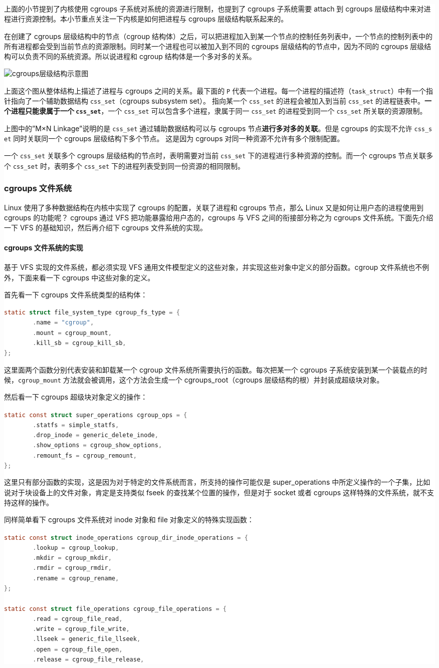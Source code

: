 上面的小节提到了内核使用 cgroups 子系统对系统的资源进行限制，也提到了 cgroups 子系统需要 attach 到 cgroups 层级结构中来对进程进行资源控制。本小节重点关注一下内核是如何把进程与 cgroups 层级结构联系起来的。

在创建了 cgroups 层级结构中的节点（cgroup 结构体）之后，可以把进程加入到某一个节点的控制任务列表中，一个节点的控制列表中的所有进程都会受到当前节点的资源限制。同时某一个进程也可以被加入到不同的 cgroups 层级结构的节点中，因为不同的 cgroups 层级结构可以负责不同的系统资源。所以说进程和 cgroup 结构体是一个多对多的关系。

![cgroups层级结构示意图](https://awps-assets.meituan.net/mit-x/blog-images-bundle-2015/3982f44c.png)

上面这个图从整体结构上描述了进程与 cgroups 之间的关系。最下面的 `P` 代表一个进程。每一个进程的描述符（`task_struct`）中有一个指针指向了一个辅助数据结构 `css_set`（cgroups subsystem set）。 指向某一个 `css_set` 的进程会被加入到当前 `css_set` 的进程链表中。**一个进程只能隶属于一个 `css_set`**，一个 `css_set` 可以包含多个进程，隶属于同一 `css_set` 的进程受到同一个 `css_set` 所关联的资源限制。

上图中的”M×N Linkage”说明的是 `css_set` 通过辅助数据结构可以与 cgroups 节点**进行多对多的关联**。但是 cgroups 的实现不允许 `css_set` 同时关联同一个 cgroups 层级结构下多个节点。 这是因为 cgroups 对同一种资源不允许有多个限制配置。

一个 `css_set` 关联多个 cgroups 层级结构的节点时，表明需要对当前 `css_set` 下的进程进行多种资源的控制。而一个 cgroups 节点关联多个 `css_set` 时，表明多个 `css_set` 下的进程列表受到同一份资源的相同限制。

### cgroups 文件系统

Linux 使用了多种数据结构在内核中实现了 cgroups 的配置，关联了进程和 cgroups 节点，那么 Linux 又是如何让用户态的进程使用到 cgroups 的功能呢？ cgroups 通过 VFS 把功能暴露给用户态的，cgroups 与 VFS 之间的衔接部分称之为 cgroups 文件系统。下面先介绍一下 VFS 的基础知识，然后再介绍下 cgroups 文件系统的实现。

#### cgroups 文件系统的实现

基于 VFS 实现的文件系统，都必须实现 VFS 通用文件模型定义的这些对象，并实现这些对象中定义的部分函数。cgroup 文件系统也不例外，下面来看一下 cgroups 中这些对象的定义。

首先看一下 cgroups 文件系统类型的结构体：

```c
static struct file_system_type cgroup_fs_type = {
        .name = "cgroup",
        .mount = cgroup_mount,
        .kill_sb = cgroup_kill_sb,
};
```

这里面两个函数分别代表安装和卸载某一个 cgroup 文件系统所需要执行的函数。每次把某一个 cgroups 子系统安装到某一个装载点的时候，`cgroup_mount` 方法就会被调用，这个方法会生成一个 cgroups_root（cgroups 层级结构的根）并封装成超级块对象。

然后看一下 cgroups 超级块对象定义的操作：

```c
static const struct super_operations cgroup_ops = {
        .statfs = simple_statfs,
        .drop_inode = generic_delete_inode,
        .show_options = cgroup_show_options,
        .remount_fs = cgroup_remount,
};
```

这里只有部分函数的实现，这是因为对于特定的文件系统而言，所支持的操作可能仅是 super_operations 中所定义操作的一个子集，比如说对于块设备上的文件对象，肯定是支持类似 fseek 的查找某个位置的操作，但是对于 socket 或者 cgroups 这样特殊的文件系统，就不支持这样的操作。

同样简单看下 cgroups 文件系统对 inode 对象和 file 对象定义的特殊实现函数：

```c
static const struct inode_operations cgroup_dir_inode_operations = {
        .lookup = cgroup_lookup,
        .mkdir = cgroup_mkdir,
        .rmdir = cgroup_rmdir,
        .rename = cgroup_rename,
};

static const struct file_operations cgroup_file_operations = {
        .read = cgroup_file_read,
        .write = cgroup_file_write,
        .llseek = generic_file_llseek,
        .open = cgroup_file_open,
        .release = cgroup_file_release,
```